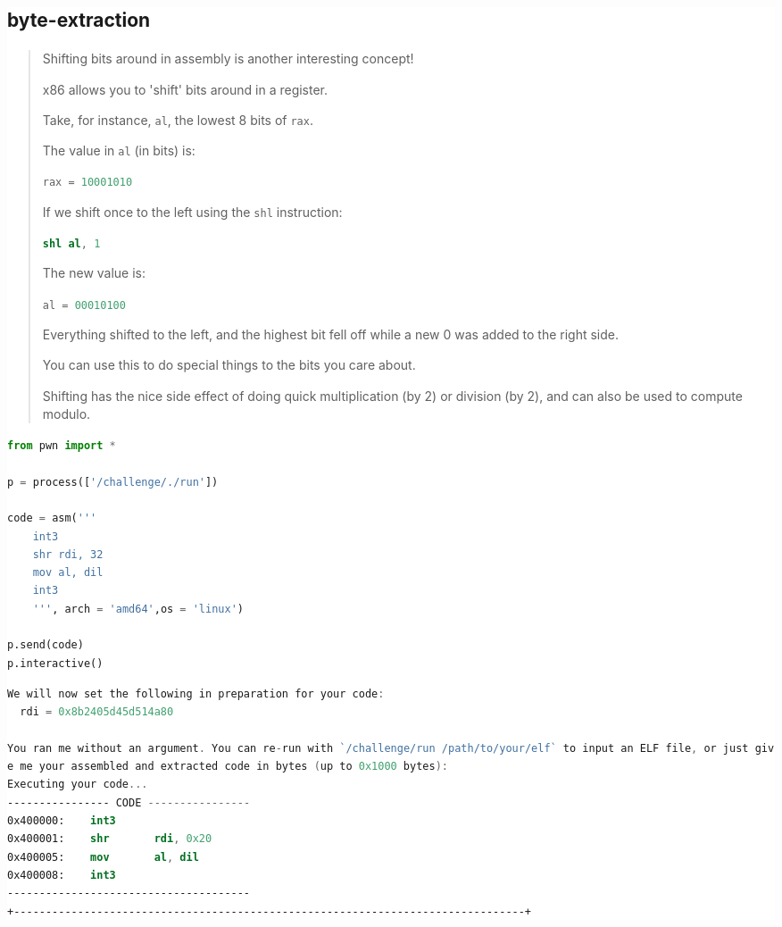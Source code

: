 ## byte-extraction

> Shifting bits around in assembly is another interesting concept!
>
> x86 allows you to 'shift' bits around in a register.
>
> Take, for instance, `al`, the lowest 8 bits of `rax`.
>
> The value in `al` (in bits) is:
>
> ```nasm
> rax = 10001010
> ```
>
> If we shift once to the left using the `shl` instruction:
>
> ```nasm
> shl al, 1
> ```
>
> The new value is:
>
> ```nasm
> al = 00010100
> ```
>
> Everything shifted to the left, and the highest bit fell off while a new 0 was added to the right side.
>
> You can use this to do special things to the bits you care about.
>
> Shifting has the nice side effect of doing quick multiplication (by 2) or division (by 2), and can also be used to compute modulo.

```python
from pwn import *

p = process(['/challenge/./run'])

code = asm('''
    int3
    shr rdi, 32
    mov al, dil
    int3
    ''', arch = 'amd64',os = 'linux')

p.send(code)
p.interactive()
```

```nasm
We will now set the following in preparation for your code:
  rdi = 0x8b2405d45d514a80

You ran me without an argument. You can re-run with `/challenge/run /path/to/your/elf` to input an ELF file, or just give me your assembled and extracted code in bytes (up to 0x1000 bytes):
Executing your code...
---------------- CODE ----------------
0x400000:    int3
0x400001:    shr       rdi, 0x20
0x400005:    mov       al, dil
0x400008:    int3
--------------------------------------
+--------------------------------------------------------------------------------+
```